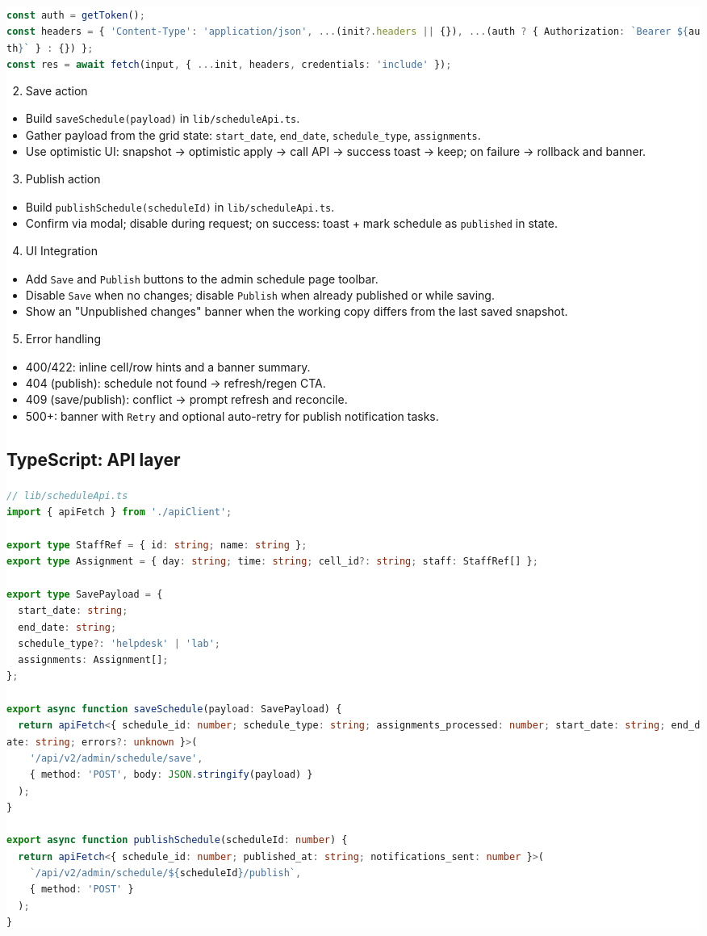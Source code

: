   ```ts
  const auth = getToken();
  const headers = { 'Content-Type': 'application/json', ...(init?.headers || {}), ...(auth ? { Authorization: `Bearer ${auth}` } : {}) };
  const res = await fetch(input, { ...init, headers, credentials: 'include' });
  ```

2) Save action
- Build `saveSchedule(payload)` in `lib/scheduleApi.ts`.
- Gather payload from the grid state: `start_date`, `end_date`, `schedule_type`, `assignments`.
- Use optimistic UI: snapshot → optimistic apply → call API → success toast → keep; on failure → rollback and banner.

3) Publish action
- Build `publishSchedule(scheduleId)` in `lib/scheduleApi.ts`.
- Confirm via modal; disable during request; on success: toast + mark schedule as `published` in state.

4) UI Integration
- Add `Save` and `Publish` buttons to the admin schedule page toolbar.
- Disable `Save` when no changes; disable `Publish` when already published or while saving.
- Show an "Unpublished changes" banner when the working copy differs from the last saved snapshot.

5) Error handling
- 400/422: inline cell/row hints and a banner summary.
- 404 (publish): schedule not found → refresh/regen CTA.
- 409 (save/publish): conflict → prompt refresh and reconcile.
- 500+: banner with `Retry` and optional auto-retry for publish notification tasks.

## TypeScript: API layer
```ts
// lib/scheduleApi.ts
import { apiFetch } from './apiClient';

export type StaffRef = { id: string; name: string };
export type Assignment = { day: string; time: string; cell_id?: string; staff: StaffRef[] };

export type SavePayload = {
  start_date: string;
  end_date: string;
  schedule_type?: 'helpdesk' | 'lab';
  assignments: Assignment[];
};

export async function saveSchedule(payload: SavePayload) {
  return apiFetch<{ schedule_id: number; schedule_type: string; assignments_processed: number; start_date: string; end_date: string; errors?: unknown }>(
    '/api/v2/admin/schedule/save',
    { method: 'POST', body: JSON.stringify(payload) }
  );
}

export async function publishSchedule(scheduleId: number) {
  return apiFetch<{ schedule_id: number; published_at: string; notifications_sent: number }>(
    `/api/v2/admin/schedule/${scheduleId}/publish`,
    { method: 'POST' }
  );
}
```
